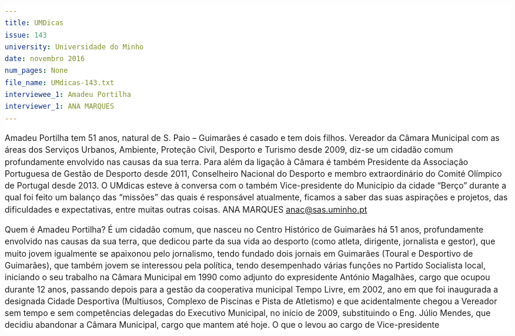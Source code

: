 ```yaml
---
title: UMDicas
issue: 143
university: Universidade do Minho
date: novembro 2016
num_pages: None
file_name: UMdicas-143.txt
interviewee_1: Amadeu Portilha
interviewer_1: ANA MARQUES
---
```


Amadeu Portilha tem 51 anos, natural de S. Paio – Guimarães é casado e tem dois filhos. Vereador da Câmara
Municipal com as áreas dos Serviços Urbanos, Ambiente, Proteção Civil, Desporto e Turismo desde 2009, diz-se
um cidadão comum profundamente envolvido nas causas da sua terra. Para além da ligação à Câmara é também
Presidente da Associação Portuguesa de Gestão de Desporto desde 2011, Conselheiro Nacional do Desporto e
membro extraordinário do Comité Olímpico de Portugal desde 2013.
O UMdicas esteve à conversa com o também
Vice-presidente do Município da cidade
“Berço” durante a qual foi feito um balanço
das “missões” das quais é responsável
atualmente, ficamos a saber das suas
aspirações e projetos, das dificuldades e
expectativas, entre muitas outras coisas.
ANA MARQUES
anac@sas.uminho.pt

Quem é Amadeu Portilha?
É um cidadão comum, que nasceu no Centro
Histórico de Guimarães há 51 anos, profundamente
envolvido nas causas da sua terra, que dedicou parte
da sua vida ao desporto (como atleta, dirigente,
jornalista e gestor), que muito jovem igualmente
se apaixonou pelo jornalismo, tendo fundado dois
jornais em Guimarães (Toural e Desportivo de
Guimarães), que também jovem se interessou pela
política, tendo desempenhado várias funções no
Partido Socialista local, iniciando o seu trabalho na
Câmara Municipal em 1990 como adjunto do expresidente António Magalhães, cargo que ocupou
durante 12 anos, passando depois para a gestão
da cooperativa municipal Tempo Livre, em 2002,
ano em que foi inaugurada a designada Cidade
Desportiva (Multiusos, Complexo de Piscinas e
Pista de Atletismo) e que acidentalmente chegou
a Vereador sem tempo e sem competências
delegadas do Executivo Municipal, no início de
2009, substituindo o Eng. Júlio Mendes, que
decidiu abandonar a Câmara Municipal, cargo que
mantem até hoje.
O que o levou ao cargo de Vice-presidente
